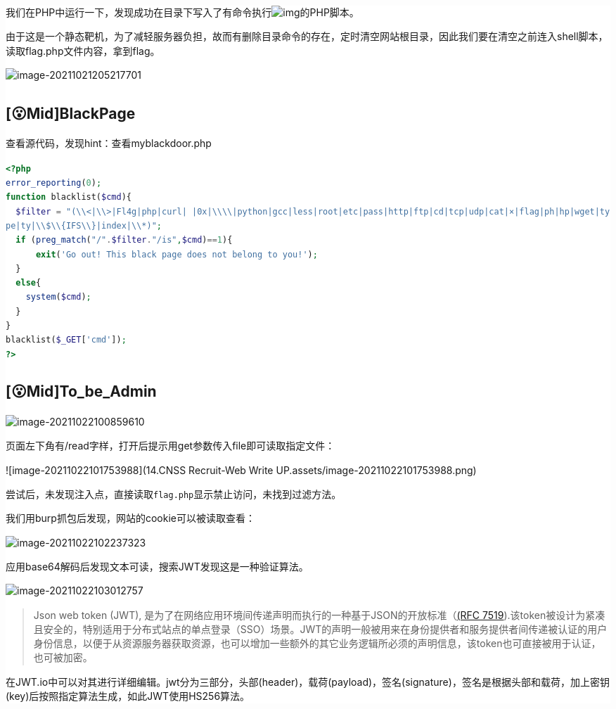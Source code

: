 我们在PHP中运行一下，发现成功在目录下写入了有命令执行![img](/14.CNSS%20Recruit-Web%20Write%20UP.assets/00E290DA.png)的PHP脚本。

由于这是一个静态靶机，为了减轻服务器负担，故而有删除目录命令的存在，定时清空网站根目录，因此我们要在清空之前连入shell脚本，读取flag.php文件内容，拿到flag。

![image-20211021205217701](/14.CNSS%20Recruit-Web%20Write%20UP.assets/image-20211021205217701.png)



## [😮Mid]BlackPage

查看源代码，发现hint：查看myblackdoor.php



```php
<?php
error_reporting(0);
function blacklist($cmd){
  $filter = "(\\<|\\>|Fl4g|php|curl| |0x|\\\\|python|gcc|less|root|etc|pass|http|ftp|cd|tcp|udp|cat|×|flag|ph|hp|wget|type|ty|\\$\\{IFS\\}|index|\\*)";
  if (preg_match("/".$filter."/is",$cmd)==1){  
      exit('Go out! This black page does not belong to you!');
  }
  else{
    system($cmd);
  }
}
blacklist($_GET['cmd']);
?>
```



## [😮Mid]To_be_Admin

![image-20211022100859610](/14.CNSS%20Recruit-Web%20Write%20UP.assets/image-20211022100859610.png)

页面左下角有/read字样，打开后提示用get参数传入file即可读取指定文件：

![image-20211022101753988](14.CNSS Recruit-Web Write UP.assets/image-20211022101753988.png)

尝试后，未发现注入点，直接读取`flag.php`显示禁止访问，未找到过滤方法。

我们用burp抓包后发现，网站的cookie可以被读取查看：

![image-20211022102237323](/14.CNSS%20Recruit-Web%20Write%20UP.assets/image-20211022102237323.png)

应用base64解码后发现文本可读，搜索JWT发现这是一种验证算法。

![image-20211022103012757](/14.CNSS%20Recruit-Web%20Write%20UP.assets/image-20211022103012757.png)

> Json web token (JWT), 是为了在网络应用环境间传递声明而执行的一种基于JSON的开放标准（[(RFC 7519](https://link.jianshu.com?t=https://tools.ietf.org/html/rfc7519)).该token被设计为紧凑且安全的，特别适用于分布式站点的单点登录（SSO）场景。JWT的声明一般被用来在身份提供者和服务提供者间传递被认证的用户身份信息，以便于从资源服务器获取资源，也可以增加一些额外的其它业务逻辑所必须的声明信息，该token也可直接被用于认证，也可被加密。

在JWT.io中可以对其进行详细编辑。jwt分为三部分，头部(header)，载荷(payload)，签名(signature)，签名是根据头部和载荷，加上密钥(key)后按照指定算法生成，如此JWT使用HS256算法。
